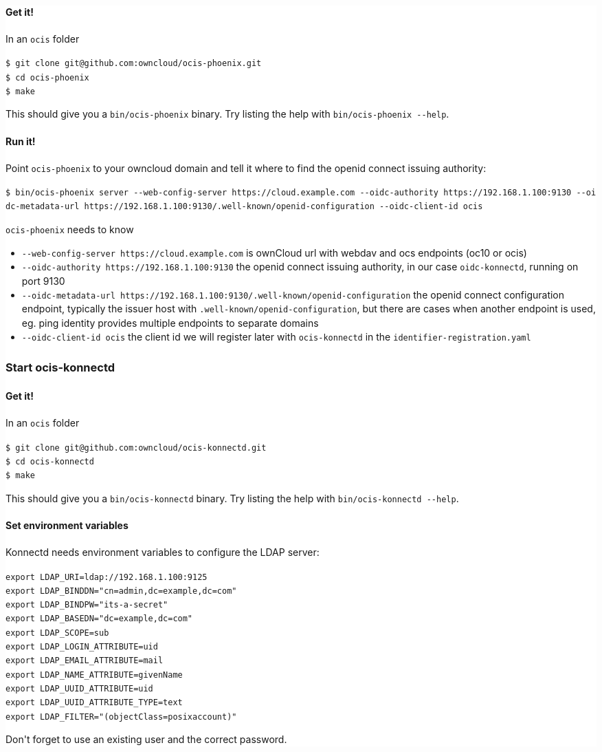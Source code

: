 #### Get it!

In an `ocis` folder
```
$ git clone git@github.com:owncloud/ocis-phoenix.git
$ cd ocis-phoenix
$ make
```
This should give you a `bin/ocis-phoenix` binary. Try listing the help with `bin/ocis-phoenix --help`.

#### Run it!

Point `ocis-phoenix` to your owncloud domain and tell it where to find the openid connect issuing authority:
```console
$ bin/ocis-phoenix server --web-config-server https://cloud.example.com --oidc-authority https://192.168.1.100:9130 --oidc-metadata-url https://192.168.1.100:9130/.well-known/openid-configuration --oidc-client-id ocis
```

`ocis-phoenix` needs to know
- `--web-config-server https://cloud.example.com` is ownCloud url with webdav and ocs endpoints (oc10 or ocis)
- `--oidc-authority https://192.168.1.100:9130` the openid connect issuing authority, in our case `oidc-konnectd`, running on port 9130
- `--oidc-metadata-url https://192.168.1.100:9130/.well-known/openid-configuration` the openid connect configuration endpoint, typically the issuer host with `.well-known/openid-configuration`, but there are cases when another endpoint is used, eg. ping identity provides multiple endpoints to separate domains
- `--oidc-client-id ocis` the client id we will register later with `ocis-konnectd` in the `identifier-registration.yaml`

### Start ocis-konnectd

#### Get it!

In an `ocis` folder
```
$ git clone git@github.com:owncloud/ocis-konnectd.git
$ cd ocis-konnectd
$ make
```
This should give you a `bin/ocis-konnectd` binary. Try listing the help with `bin/ocis-konnectd --help`.

#### Set environment variables

Konnectd needs environment variables to configure the LDAP server:
```console
export LDAP_URI=ldap://192.168.1.100:9125
export LDAP_BINDDN="cn=admin,dc=example,dc=com"
export LDAP_BINDPW="its-a-secret"
export LDAP_BASEDN="dc=example,dc=com"
export LDAP_SCOPE=sub
export LDAP_LOGIN_ATTRIBUTE=uid
export LDAP_EMAIL_ATTRIBUTE=mail
export LDAP_NAME_ATTRIBUTE=givenName
export LDAP_UUID_ATTRIBUTE=uid
export LDAP_UUID_ATTRIBUTE_TYPE=text
export LDAP_FILTER="(objectClass=posixaccount)"
```
Don't forget to use an existing user and the correct password.
